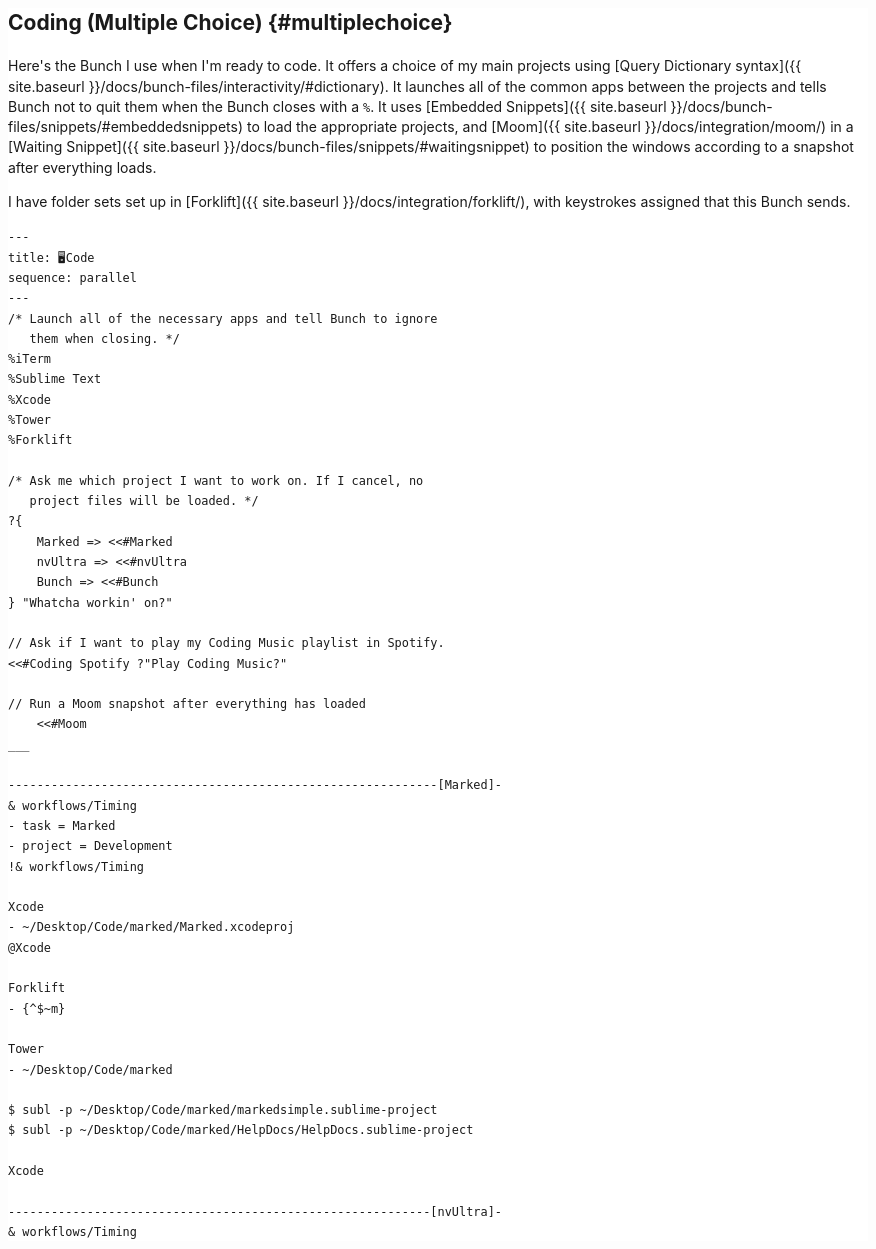 ## Coding (Multiple Choice) {#multiplechoice}

Here's the Bunch I use when I'm ready to code. It offers a choice of my main projects using [Query Dictionary syntax]({{ site.baseurl }}/docs/bunch-files/interactivity/#dictionary). It launches all of the common apps between the projects and tells Bunch not to quit them when the Bunch closes with a `%`. It uses [Embedded Snippets]({{ site.baseurl }}/docs/bunch-files/snippets/#embeddedsnippets) to load the appropriate projects, and [Moom]({{ site.baseurl }}/docs/integration/moom/) in a [Waiting Snippet]({{ site.baseurl }}/docs/bunch-files/snippets/#waitingsnippet) to position the windows according to a snapshot after everything loads.

I have folder sets set up in [Forklift]({{ site.baseurl }}/docs/integration/forklift/), with keystrokes assigned that this Bunch sends.

```bunch
---
title: 🖥Code
sequence: parallel
---
/* Launch all of the necessary apps and tell Bunch to ignore 
   them when closing. */
%iTerm
%Sublime Text
%Xcode
%Tower
%Forklift

/* Ask me which project I want to work on. If I cancel, no 
   project files will be loaded. */
?{
    Marked => <<#Marked
    nvUltra => <<#nvUltra
    Bunch => <<#Bunch
} "Whatcha workin' on?"

// Ask if I want to play my Coding Music playlist in Spotify.
<<#Coding Spotify ?"Play Coding Music?"

// Run a Moom snapshot after everything has loaded
    <<#Moom
___

------------------------------------------------------------[Marked]-
& workflows/Timing
- task = Marked
- project = Development
!& workflows/Timing

Xcode
- ~/Desktop/Code/marked/Marked.xcodeproj
@Xcode

Forklift
- {^$~m}

Tower
- ~/Desktop/Code/marked

$ subl -p ~/Desktop/Code/marked/markedsimple.sublime-project
$ subl -p ~/Desktop/Code/marked/HelpDocs/HelpDocs.sublime-project

Xcode

-----------------------------------------------------------[nvUltra]-
& workflows/Timing
```
